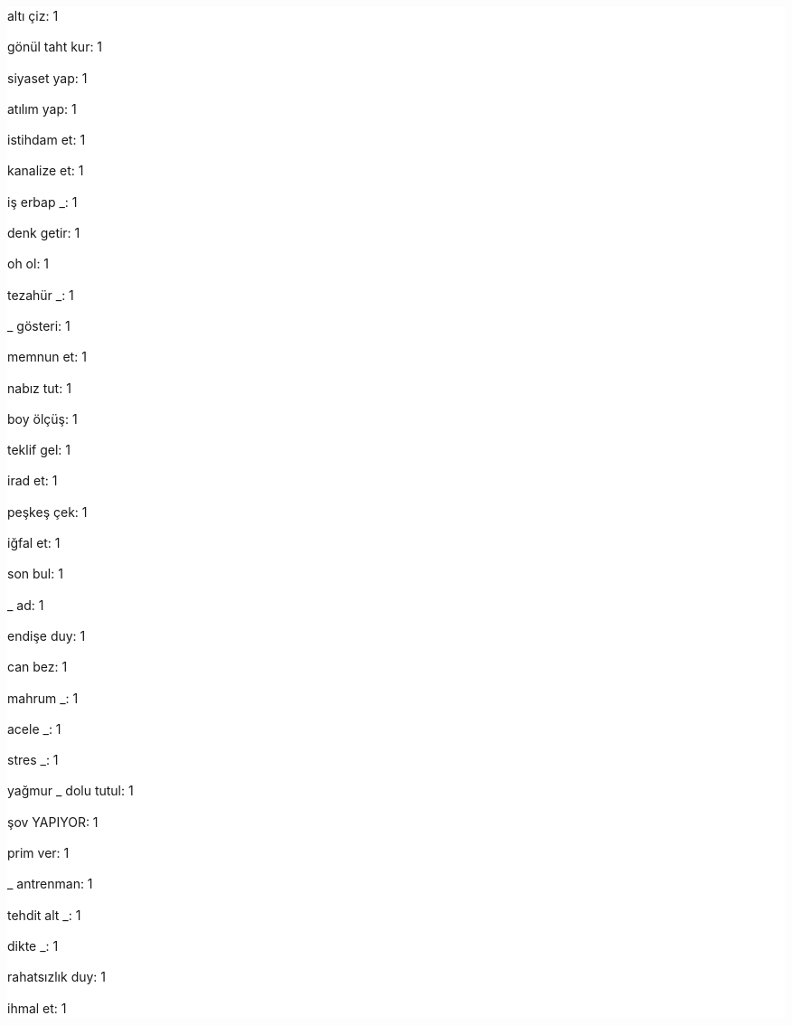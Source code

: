 altı çiz: 1

gönül taht kur: 1

siyaset yap: 1

atılım yap: 1

istihdam et: 1

kanalize et: 1

iş erbap _: 1

denk getir: 1

oh ol: 1

tezahür _: 1

_ gösteri: 1

memnun et: 1

nabız tut: 1

boy ölçüş: 1

teklif gel: 1

irad et: 1

peşkeş çek: 1

iğfal et: 1

son bul: 1

_ ad: 1

endişe duy: 1

can bez: 1

mahrum _: 1

acele _: 1

stres _: 1

yağmur _ dolu tutul: 1

şov YAPIYOR: 1

prim ver: 1

_ antrenman: 1

tehdit alt _: 1

dikte _: 1

rahatsızlık duy: 1

ihmal et: 1
